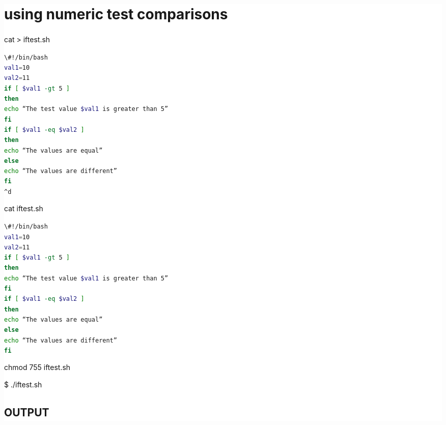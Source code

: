 

# using numeric test comparisons
cat > iftest.sh 
```bash
\#!/bin/bash
val1=10
val2=11
if [ $val1 -gt 5 ]
then
echo “The test value $val1 is greater than 5”
fi
if [ $val1 -eq $val2 ]
then
echo “The values are equal”
else
echo “The values are different”
fi
^d
```


cat iftest.sh 
```bash
\#!/bin/bash
val1=10
val2=11
if [ $val1 -gt 5 ]
then
echo “The test value $val1 is greater than 5”
fi
if [ $val1 -eq $val2 ]
then
echo “The values are equal”
else
echo “The values are different”
fi
```

chmod 755 iftest.sh <br>
 
$ ./iftest.sh

## OUTPUT